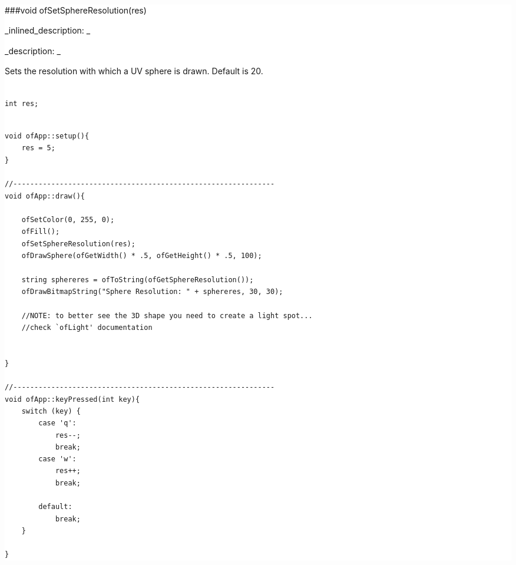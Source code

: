 





###void ofSetSphereResolution(res)



_inlined_description: _







_description: _

Sets the resolution with which a UV sphere is drawn. Default is 20. 

~~~~{.h}

int res;

~~~~

~~~~{.cpp}

void ofApp::setup(){
    res = 5;
}

//--------------------------------------------------------------
void ofApp::draw(){
    
	ofSetColor(0, 255, 0);
    ofFill();
    ofSetSphereResolution(res);
    ofDrawSphere(ofGetWidth() * .5, ofGetHeight() * .5, 100);
    
    string sphereres = ofToString(ofGetSphereResolution());
    ofDrawBitmapString("Sphere Resolution: " + sphereres, 30, 30);
                       
    //NOTE: to better see the 3D shape you need to create a light spot...
    //check `ofLight' documentation
    

}

//--------------------------------------------------------------
void ofApp::keyPressed(int key){
    switch (key) {
        case 'q':
            res--;
            break;
        case 'w':
            res++;
            break;
 
        default:
            break;
    }

}

~~~~







